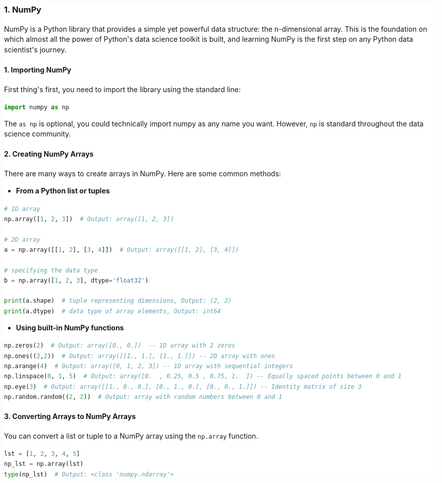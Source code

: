 ### **1. NumPy**

NumPy is a Python library that provides a simple yet powerful data structure: the n-dimensional array. This is the foundation on which almost all the power of Python's data science toolkit is built, and learning NumPy is the first step on any Python data scientist's journey.

#### **1. Importing NumPy**

First thing's first, you need to import the library using the standard line:

```python
import numpy as np
```

The `as np` is optional, you could technically import numpy as any name you want. However, `np` is standard throughout the data science community.

#### **2. Creating NumPy Arrays**

There are many ways to create arrays in NumPy. Here are some common methods:

- **From a Python list or tuples**

```python
# 1D array
np.array([1, 2, 3])  # Output: array([1, 2, 3])

# 2D array
a = np.array([[1, 2], [3, 4]])  # Output: array([[1, 2], [3, 4]])

# specifying the data type
b = np.array([1, 2, 3], dtype='float32')

print(a.shape)  # tuple representing dimensions, Output: (2, 2)
print(a.dtype)  # data type of array elements, Output: int64
```

- **Using built-in NumPy functions**

```python
np.zeros(2)  # Output: array([0., 0.])  -- 1D array with 2 zeros
np.ones((2,2))  # Output: array([[1., 1.], [1., 1.]]) -- 2D array with ones
np.arange(4)  # Output: array([0, 1, 2, 3]) -- 1D array with sequential integers
np.linspace(0, 1, 5)  # Output: array([0.  , 0.25, 0.5 , 0.75, 1.  ]) -- Equally spaced points between 0 and 1
np.eye(3)  # Output: array([[1., 0., 0.], [0., 1., 0.], [0., 0., 1.]]) -- Identity matrix of size 3
np.random.random((2, 2))  # Output: array with random numbers between 0 and 1
```

#### **3. Converting Arrays to NumPy Arrays**

You can convert a list or tuple to a NumPy array using the `np.array` function.

```python
lst = [1, 2, 3, 4, 5]
np_lst = np.array(lst)
type(np_lst)  # Output: <class 'numpy.ndarray'>
```
